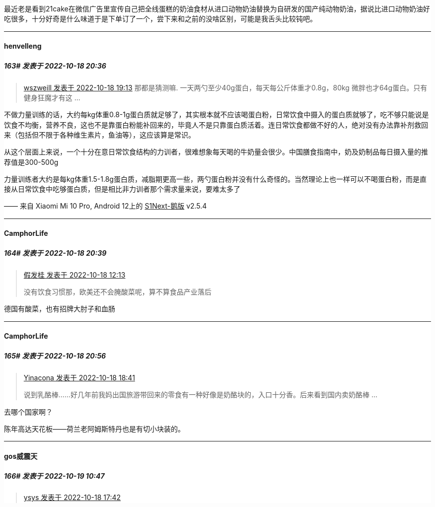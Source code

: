 最近老是看到21cake在微信广告里宣传自己把全线蛋糕的奶油食材从进口动物奶油替换为自研发的国产纯动物奶油，据说比进口动物奶油好吃很多，十分好奇是什么味道于是下单订了一个，尝下来和之前的没啥区别，可能是我舌头比较钝吧。



*****

####  henvelleng  
##### 163#       发表于 2022-10-18 20:36

<blockquote><a href="httphttps://bbs.saraba1st.com/2b/forum.php?mod=redirect&amp;goto=findpost&amp;pid=57976961&amp;ptid=2100267" target="_blank">wszweill 发表于 2022-10-18 19:13</a>
那都是猜测嘛. 一天两勺至少40g蛋白，每天每公斤体重才0.8g，80kg 微胖也才64g蛋白。只有健身狂魔才有这 ...</blockquote>
不做力量训练的话，大约每kg体重0.8-1g蛋白质就足够了，其实根本就不应该喝蛋白粉，日常饮食中摄入的蛋白质就够了，吃不够只能说是饮食不均衡，营养不良，这也不是靠蛋白粉能补回来的，毕竟人不是只靠蛋白质活着。连日常饮食都做不好的人，绝对没有办法靠补剂救回来（包括但不限于各种维生素片，鱼油等），这应该算是常识。

从这个层面上来说，一个十分在意日常饮食结构的力训者，很难想象每天喝的牛奶量会很少。中国膳食指南中，奶及奶制品每日摄入量的推荐值是300-500g

力量训练者大约是每kg体重1.5-1.8g蛋白质，减脂期更高一些，两勺蛋白粉并没有什么奇怪的。当然理论上也一样可以不喝蛋白粉，而是直接从日常饮食中吃够蛋白质，但是相比非力训者那个需求量来说，要难太多了

—— 来自 Xiaomi Mi 10 Pro, Android 12上的 [S1Next-鹅版](https://github.com/ykrank/S1-Next/releases) v2.5.4

*****

####  CamphorLife  
##### 164#       发表于 2022-10-18 20:39

<blockquote><a href="httphttps://bbs.saraba1st.com/2b/forum.php?mod=redirect&amp;goto=findpost&amp;pid=57969385&amp;ptid=2100267" target="_blank">假发桂 发表于 2022-10-18 12:13</a>

没有饮食习惯那，欧美还不会腌酸菜呢，算不算食品产业落后</blockquote>
德国有酸菜，也有招牌大肘子和血肠



*****

####  CamphorLife  
##### 165#       发表于 2022-10-18 20:56

<blockquote><a href="httphttps://bbs.saraba1st.com/2b/forum.php?mod=redirect&amp;goto=findpost&amp;pid=57976475&amp;ptid=2100267" target="_blank">Yinacona 发表于 2022-10-18 18:41</a>

说到乳酪棒……好几年前我妈出国旅游带回来的零食有一种好像是奶酪块的，入口十分香。后来看到国内卖奶酪棒 ...</blockquote>
去哪个国家啊？

陈年高达天花板——荷兰老阿姆斯特丹也是有切小块装的。



*****

####  gos威震天  
##### 166#       发表于 2022-10-19 10:47

<blockquote><a href="httphttps://bbs.saraba1st.com/2b/forum.php?mod=redirect&amp;goto=findpost&amp;pid=57975568&amp;ptid=2100267" target="_blank">ysys 发表于 2022-10-18 17:42</a>
